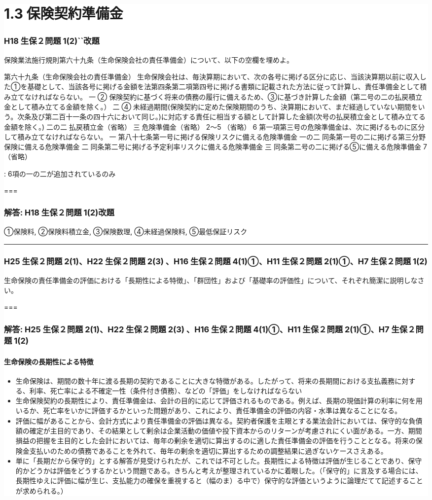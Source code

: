
# 1.3 保険契約準備金

### H18 生保２問題 1(2)``改題

保険業法施行規則第六十九条（生命保険会社の責任準備金）について、以下の空欄を埋めよ。

第六十九条（生命保険会社の責任準備金）
  生命保険会社は、毎決算期において、次の各号に掲げる区分に応じ、当該決算期以前に収入した①を基礎として、当該各号に掲げる金額を法第四条第二項第四号に掲げる書類に記載された方法に従って計算し、責任準備金として積み立てなければならない。
一 ②
  保険契約に基づく将来の債務の履行に備えるため、③に基づき計算した金額（第二号の二の払戻積立金として積み立てる金額を除く。）
二 ④
  未経過期間(保険契約に定めた保険期間のうち、決算期において、まだ経過していない期間をいう。次条及び第二百十一条の四十六において同じ。)に対応する責任に相当する額として計算した金額(次号の払戻積立金として積み立てる金額を除く。)
二の二 払戻積立金（省略）
三 危険準備金（省略）
2～5 （省略）
6 第一項第三号の危険準備金は、次に掲げるものに区分して積み立てなければならない。
一 第八十七条第一号に掲げる保険リスクに備える危険準備金
一の二 同条第一号の二に掲げる第三分野保険に備える危険準備金
二 同条第二号に掲げる予定利率リスクに備える危険準備金
三 同条第二号の二に掲げる⑤に備える危険準備金
7（省略）

: 6項の一の二が追加されているのみ
  
===
### 解答: H18 生保２問題 1(2)改題

①保険料, ②保険料積立金, ③保険数理, ④未経過保険料, ⑤最低保証リスク

---

### H25 生保２問題 2(1)、H22 生保２問題 2(3) 、H16 生保２問題 4(1)①、H11 生保２問題 2(1)①、H7 生保２問題 1(2)

生命保険の責任準備金の評価における「長期性による特徴」、「群団性」および「基礎率の評価性」について、それぞれ簡潔に説明しなさい。

===

### 解答: H25 生保２問題 2(1)、H22 生保２問題 2(3) 、H16 生保２問題 4(1)①、H11 生保２問題 2(1)①、H7 生保２問題 1(2)

#### 生命保険の長期性による特徴

- 生命保険は、期間の数十年に渡る長期の契約であることに大きな特徴がある。したがって、将来の長期間における支払義務に対する、利率、死亡率による不確定一性（条件付き債務）、などの「評価」をしなければならない
- 生命保険契約の長期性により、責任準備金は、会計の目的に応じて評価されるものである。例えば、長期の現価計算の利率に何を用いるか、死亡率をいかに評価するかといった問題があり、これにより、責任準備金の評価の内容・水準は異なることになる。
- 評価に幅があることから、会計方式により責任準備金の評価は異なる。契約者保護を主眼とする業法会計においては、保守的な負債額の確定が主目的であり、その結果として剰余は企業活動の価値や投下資本からのリターンが考慮されにくい面がある。一方、期間損益の把握を主目的とした会計においては、毎年の剰余を適切に算出するのに適した責任準備金の評価を行うこととなる。将来の保険金支払いのための債務であることを外れて、毎年の剰余を適切に算出するための調整結果に過ぎないケースさえある。
- 単に「長期だから保守的」とする解答が見受けられたが、これでは不可とした。長期性による特徴は評価が生じることであり、保守的かどうかは評価をどうするかという問題である。きちんと考えが整理されているかに着眼した。（「保守的」に言及する場合には、長期性ゆえに評価に幅が生じ、支払能力の確保を重視すると（幅のま）る中で）保守的な評価というように論理だてて記述することが求められる。）
